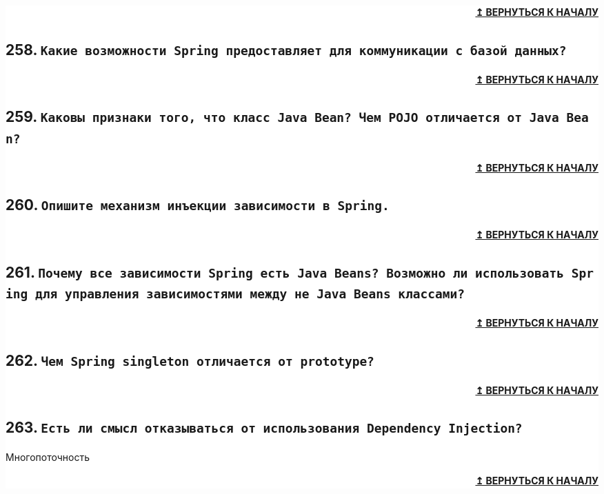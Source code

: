 
<DIV ALIGN="RIGHT">
    <B><A HREF="#">↥ ВЕРНУТЬСЯ К НАЧАЛУ</A></B>
</DIV>  

## 258. `Какие возможности Spring предоставляет для коммуникации с базой данных?`


<DIV ALIGN="RIGHT">
    <B><A HREF="#">↥ ВЕРНУТЬСЯ К НАЧАЛУ</A></B>
</DIV>  

## 259. `Каковы признаки того, что класс Java Bean? Чем POJO отличается от Java Bean?`


<DIV ALIGN="RIGHT">
    <B><A HREF="#">↥ ВЕРНУТЬСЯ К НАЧАЛУ</A></B>
</DIV>  

## 260. `Опишите механизм инъекции зависимости в Spring.`


<DIV ALIGN="RIGHT">
    <B><A HREF="#">↥ ВЕРНУТЬСЯ К НАЧАЛУ</A></B>
</DIV>  

## 261. `Почему все зависимости Spring есть Java Beans? Возможно ли использовать Spring для управления зависимостями между не Java Beans классами?`


<DIV ALIGN="RIGHT">
    <B><A HREF="#">↥ ВЕРНУТЬСЯ К НАЧАЛУ</A></B>
</DIV>  

## 262. `Чем Spring singleton отличается от prototype?`


<DIV ALIGN="RIGHT">
    <B><A HREF="#">↥ ВЕРНУТЬСЯ К НАЧАЛУ</A></B>
</DIV>  

## 263. `Есть ли смысл отказываться от использования Dependency Injection?`

Многопоточность


<DIV ALIGN="RIGHT">
    <B><A HREF="#">↥ ВЕРНУТЬСЯ К НАЧАЛУ</A></B>
</DIV>  
